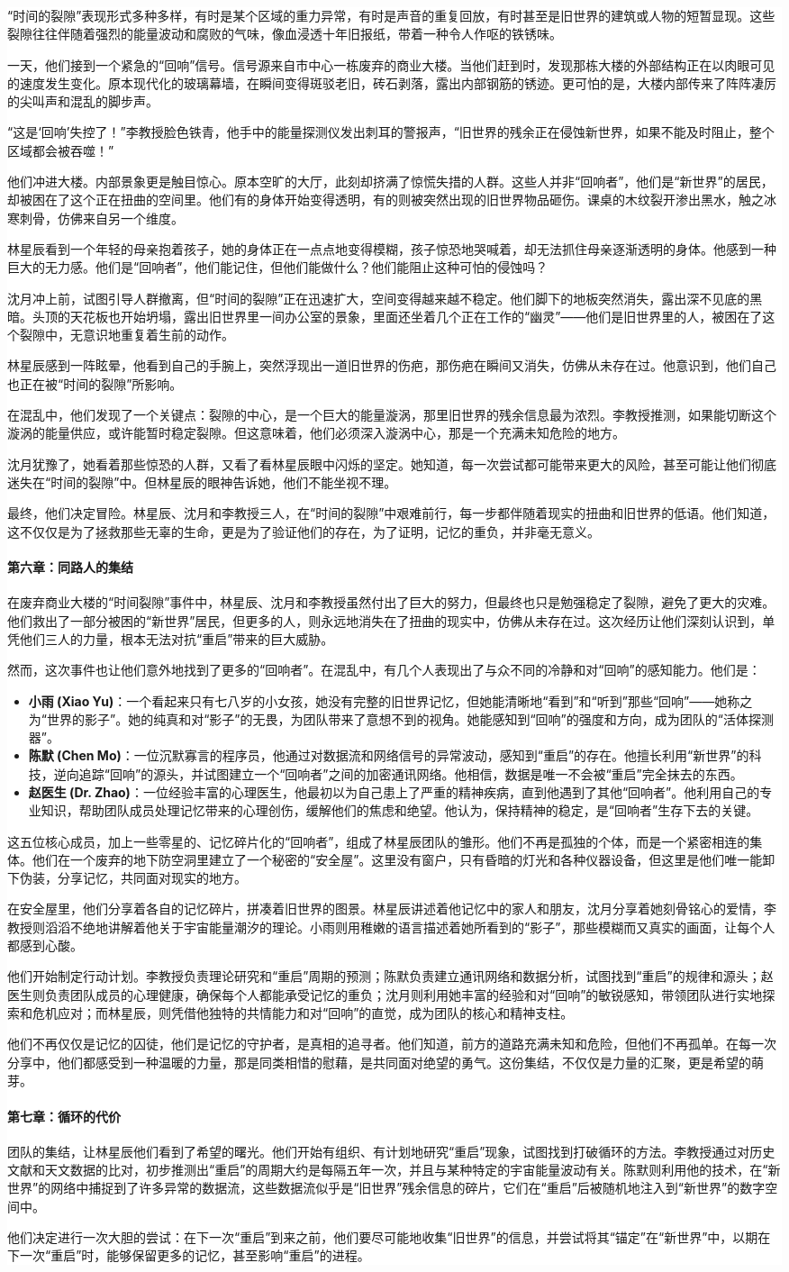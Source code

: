 “时间的裂隙”表现形式多种多样，有时是某个区域的重力异常，有时是声音的重复回放，有时甚至是旧世界的建筑或人物的短暂显现。这些裂隙往往伴随着强烈的能量波动和腐败的气味，像血浸透十年旧报纸，带着一种令人作呕的铁锈味。

一天，他们接到一个紧急的“回响”信号。信号源来自市中心一栋废弃的商业大楼。当他们赶到时，发现那栋大楼的外部结构正在以肉眼可见的速度发生变化。原本现代化的玻璃幕墙，在瞬间变得斑驳老旧，砖石剥落，露出内部钢筋的锈迹。更可怕的是，大楼内部传来了阵阵凄厉的尖叫声和混乱的脚步声。

“这是‘回响’失控了！”李教授脸色铁青，他手中的能量探测仪发出刺耳的警报声，“旧世界的残余正在侵蚀新世界，如果不能及时阻止，整个区域都会被吞噬！”

他们冲进大楼。内部景象更是触目惊心。原本空旷的大厅，此刻却挤满了惊慌失措的人群。这些人并非“回响者”，他们是“新世界”的居民，却被困在了这个正在扭曲的空间里。他们有的身体开始变得透明，有的则被突然出现的旧世界物品砸伤。课桌的木纹裂开渗出黑水，触之冰寒刺骨，仿佛来自另一个维度。

林星辰看到一个年轻的母亲抱着孩子，她的身体正在一点点地变得模糊，孩子惊恐地哭喊着，却无法抓住母亲逐渐透明的身体。他感到一种巨大的无力感。他们是“回响者”，他们能记住，但他们能做什么？他们能阻止这种可怕的侵蚀吗？

沈月冲上前，试图引导人群撤离，但“时间的裂隙”正在迅速扩大，空间变得越来越不稳定。他们脚下的地板突然消失，露出深不见底的黑暗。头顶的天花板也开始坍塌，露出旧世界里一间办公室的景象，里面还坐着几个正在工作的“幽灵”——他们是旧世界里的人，被困在了这个裂隙中，无意识地重复着生前的动作。

林星辰感到一阵眩晕，他看到自己的手腕上，突然浮现出一道旧世界的伤疤，那伤疤在瞬间又消失，仿佛从未存在过。他意识到，他们自己也正在被“时间的裂隙”所影响。

在混乱中，他们发现了一个关键点：裂隙的中心，是一个巨大的能量漩涡，那里旧世界的残余信息最为浓烈。李教授推测，如果能切断这个漩涡的能量供应，或许能暂时稳定裂隙。但这意味着，他们必须深入漩涡中心，那是一个充满未知危险的地方。

沈月犹豫了，她看着那些惊恐的人群，又看了看林星辰眼中闪烁的坚定。她知道，每一次尝试都可能带来更大的风险，甚至可能让他们彻底迷失在“时间的裂隙”中。但林星辰的眼神告诉她，他们不能坐视不理。

最终，他们决定冒险。林星辰、沈月和李教授三人，在“时间的裂隙”中艰难前行，每一步都伴随着现实的扭曲和旧世界的低语。他们知道，这不仅仅是为了拯救那些无辜的生命，更是为了验证他们的存在，为了证明，记忆的重负，并非毫无意义。

#### 第六章：同路人的集结

在废弃商业大楼的“时间裂隙”事件中，林星辰、沈月和李教授虽然付出了巨大的努力，但最终也只是勉强稳定了裂隙，避免了更大的灾难。他们救出了一部分被困的“新世界”居民，但更多的人，则永远地消失在了扭曲的现实中，仿佛从未存在过。这次经历让他们深刻认识到，单凭他们三人的力量，根本无法对抗“重启”带来的巨大威胁。

然而，这次事件也让他们意外地找到了更多的“回响者”。在混乱中，有几个人表现出了与众不同的冷静和对“回响”的感知能力。他们是：

*   **小雨 (Xiao Yu)**：一个看起来只有七八岁的小女孩，她没有完整的旧世界记忆，但她能清晰地“看到”和“听到”那些“回响”——她称之为“世界的影子”。她的纯真和对“影子”的无畏，为团队带来了意想不到的视角。她能感知到“回响”的强度和方向，成为团队的“活体探测器”。
*   **陈默 (Chen Mo)**：一位沉默寡言的程序员，他通过对数据流和网络信号的异常波动，感知到“重启”的存在。他擅长利用“新世界”的科技，逆向追踪“回响”的源头，并试图建立一个“回响者”之间的加密通讯网络。他相信，数据是唯一不会被“重启”完全抹去的东西。
*   **赵医生 (Dr. Zhao)**：一位经验丰富的心理医生，他最初以为自己患上了严重的精神疾病，直到他遇到了其他“回响者”。他利用自己的专业知识，帮助团队成员处理记忆带来的心理创伤，缓解他们的焦虑和绝望。他认为，保持精神的稳定，是“回响者”生存下去的关键。

这五位核心成员，加上一些零星的、记忆碎片化的“回响者”，组成了林星辰团队的雏形。他们不再是孤独的个体，而是一个紧密相连的集体。他们在一个废弃的地下防空洞里建立了一个秘密的“安全屋”。这里没有窗户，只有昏暗的灯光和各种仪器设备，但这里是他们唯一能卸下伪装，分享记忆，共同面对现实的地方。

在安全屋里，他们分享着各自的记忆碎片，拼凑着旧世界的图景。林星辰讲述着他记忆中的家人和朋友，沈月分享着她刻骨铭心的爱情，李教授则滔滔不绝地讲解着他关于宇宙能量潮汐的理论。小雨则用稚嫩的语言描述着她所看到的“影子”，那些模糊而又真实的画面，让每个人都感到心酸。

他们开始制定行动计划。李教授负责理论研究和“重启”周期的预测；陈默负责建立通讯网络和数据分析，试图找到“重启”的规律和源头；赵医生则负责团队成员的心理健康，确保每个人都能承受记忆的重负；沈月则利用她丰富的经验和对“回响”的敏锐感知，带领团队进行实地探索和危机应对；而林星辰，则凭借他独特的共情能力和对“回响”的直觉，成为团队的核心和精神支柱。

他们不再仅仅是记忆的囚徒，他们是记忆的守护者，是真相的追寻者。他们知道，前方的道路充满未知和危险，但他们不再孤单。在每一次分享中，他们都感受到一种温暖的力量，那是同类相惜的慰藉，是共同面对绝望的勇气。这份集结，不仅仅是力量的汇聚，更是希望的萌芽。

#### 第七章：循环的代价

团队的集结，让林星辰他们看到了希望的曙光。他们开始有组织、有计划地研究“重启”现象，试图找到打破循环的方法。李教授通过对历史文献和天文数据的比对，初步推测出“重启”的周期大约是每隔五年一次，并且与某种特定的宇宙能量波动有关。陈默则利用他的技术，在“新世界”的网络中捕捉到了许多异常的数据流，这些数据流似乎是“旧世界”残余信息的碎片，它们在“重启”后被随机地注入到“新世界”的数字空间中。

他们决定进行一次大胆的尝试：在下一次“重启”到来之前，他们要尽可能地收集“旧世界”的信息，并尝试将其“锚定”在“新世界”中，以期在下一次“重启”时，能够保留更多的记忆，甚至影响“重启”的进程。
